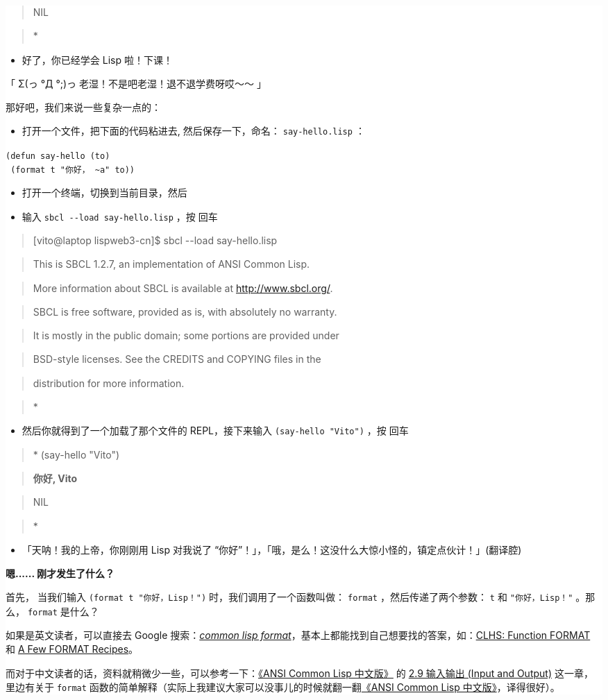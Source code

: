 >NIL

>\* 

* 好了，你已经学会 Lisp 啦！下课！

「 Σ(っ °Д °;)っ 老湿！不是吧老湿！退不退学费呀哎～～ 」

那好吧，我们来说一些复杂一点的：

* 打开一个文件，把下面的代码粘进去, 然后保存一下，命名： `say-hello.lisp` ：

```Lisp
(defun say-hello (to)
 (format t "你好， ~a" to))
```

* 打开一个终端，切换到当前目录，然后

* 输入 `sbcl --load say-hello.lisp` ，按 <kbd>回车</kbd>

>[vito@laptop lispweb3-cn]$ sbcl --load say-hello.lisp

>This is SBCL 1.2.7, an implementation of ANSI Common Lisp.

>More information about SBCL is available at <http://www.sbcl.org/>.

>

>SBCL is free software, provided as is, with absolutely no warranty.

>It is mostly in the public domain; some portions are provided under

>BSD-style licenses.  See the CREDITS and COPYING files in the

>distribution for more information.

>\*

* 然后你就得到了一个加载了那个文件的 REPL，接下来输入 `(say-hello "Vito")` ，按 <kbd>回车</kbd>

>\* (say-hello "Vito")

>**你好, Vito**

>NIL

>\*

* 「天呐！我的上帝，你刚刚用 Lisp 对我说了 “你好”！」，「哦，是么！这没什么大惊小怪的，镇定点伙计！」(翻译腔)

**嗯...... 刚才发生了什么？**

首先， 当我们输入 `(format t "你好，Lisp！")` 时，我们调用了一个函数叫做： `format` ，然后传递了两个参数： `t` 和 `"你好，Lisp！"` 。那么， `format` 是什么？

如果是英文读者，可以直接去 Google 搜索：[_common lisp format_](https://www.google.com/search?q=common+lisp+format)，基本上都能找到自己想要找的答案，如：[CLHS: Function FORMAT](http://www.lispworks.com/documentation/lw50/CLHS/Body/f_format.htm) 和 [A Few FORMAT Recipes](http://www.gigamonkeys.com/book/a-few-format-recipes.html)。

而对于中文读者的话，资料就稍微少一些，可以参考一下：[《ANSI Common Lisp 中文版》](http://acl.readthedocs.org/en/latest/zhCN/index.html) 的 [2.9 输入输出 (Input and Output)](http://acl.readthedocs.org/en/latest/zhCN/ch2-cn.html#input-and-output) 这一章，里边有关于 `format` 函数的简单解释（实际上我建议大家可以没事儿的时候就翻一翻[《ANSI Common Lisp 中文版》](http://acl.readthedocs.org/en/latest/zhCN/index.html)，译得很好）。
